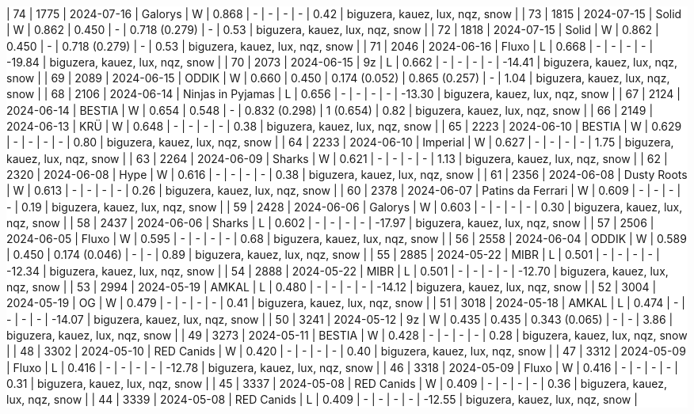 |           74 |     1775 | 2024-07-16 | Galorys           | W   | 0.868      | -            | -                | -                | -         |     0.42 | biguzera, kauez, lux, nqz, snow   |
|           73 |     1815 | 2024-07-15 | Solid             | W   | 0.862      | 0.450        | -                | 0.718 (0.279)    | -         |     0.53 | biguzera, kauez, lux, nqz, snow   |
|           72 |     1818 | 2024-07-15 | Solid             | W   | 0.862      | 0.450        | -                | 0.718 (0.279)    | -         |     0.53 | biguzera, kauez, lux, nqz, snow   |
|           71 |     2046 | 2024-06-16 | Fluxo             | L   | 0.668      | -            | -                | -                | -         |   -19.84 | biguzera, kauez, lux, nqz, snow   |
|           70 |     2073 | 2024-06-15 | 9z                | L   | 0.662      | -            | -                | -                | -         |   -14.41 | biguzera, kauez, lux, nqz, snow   |
|           69 |     2089 | 2024-06-15 | ODDIK             | W   | 0.660      | 0.450        | 0.174 (0.052)    | 0.865 (0.257)    | -         |     1.04 | biguzera, kauez, lux, nqz, snow   |
|           68 |     2106 | 2024-06-14 | Ninjas in Pyjamas | L   | 0.656      | -            | -                | -                | -         |   -13.30 | biguzera, kauez, lux, nqz, snow   |
|           67 |     2124 | 2024-06-14 | BESTIA            | W   | 0.654      | 0.548        | -                | 0.832 (0.298)    | 1 (0.654) |     0.82 | biguzera, kauez, lux, nqz, snow   |
|           66 |     2149 | 2024-06-13 | KRÜ               | W   | 0.648      | -            | -                | -                | -         |     0.38 | biguzera, kauez, lux, nqz, snow   |
|           65 |     2223 | 2024-06-10 | BESTIA            | W   | 0.629      | -            | -                | -                | -         |     0.80 | biguzera, kauez, lux, nqz, snow   |
|           64 |     2233 | 2024-06-10 | Imperial          | W   | 0.627      | -            | -                | -                | -         |     1.75 | biguzera, kauez, lux, nqz, snow   |
|           63 |     2264 | 2024-06-09 | Sharks            | W   | 0.621      | -            | -                | -                | -         |     1.13 | biguzera, kauez, lux, nqz, snow   |
|           62 |     2320 | 2024-06-08 | Hype              | W   | 0.616      | -            | -                | -                | -         |     0.38 | biguzera, kauez, lux, nqz, snow   |
|           61 |     2356 | 2024-06-08 | Dusty Roots       | W   | 0.613      | -            | -                | -                | -         |     0.26 | biguzera, kauez, lux, nqz, snow   |
|           60 |     2378 | 2024-06-07 | Patins da Ferrari | W   | 0.609      | -            | -                | -                | -         |     0.19 | biguzera, kauez, lux, nqz, snow   |
|           59 |     2428 | 2024-06-06 | Galorys           | W   | 0.603      | -            | -                | -                | -         |     0.30 | biguzera, kauez, lux, nqz, snow   |
|           58 |     2437 | 2024-06-06 | Sharks            | L   | 0.602      | -            | -                | -                | -         |   -17.97 | biguzera, kauez, lux, nqz, snow   |
|           57 |     2506 | 2024-06-05 | Fluxo             | W   | 0.595      | -            | -                | -                | -         |     0.68 | biguzera, kauez, lux, nqz, snow   |
|           56 |     2558 | 2024-06-04 | ODDIK             | W   | 0.589      | 0.450        | 0.174 (0.046)    | -                | -         |     0.89 | biguzera, kauez, lux, nqz, snow   |
|           55 |     2885 | 2024-05-22 | MIBR              | L   | 0.501      | -            | -                | -                | -         |   -12.34 | biguzera, kauez, lux, nqz, snow   |
|           54 |     2888 | 2024-05-22 | MIBR              | L   | 0.501      | -            | -                | -                | -         |   -12.70 | biguzera, kauez, lux, nqz, snow   |
|           53 |     2994 | 2024-05-19 | AMKAL             | L   | 0.480      | -            | -                | -                | -         |   -14.12 | biguzera, kauez, lux, nqz, snow   |
|           52 |     3004 | 2024-05-19 | OG                | W   | 0.479      | -            | -                | -                | -         |     0.41 | biguzera, kauez, lux, nqz, snow   |
|           51 |     3018 | 2024-05-18 | AMKAL             | L   | 0.474      | -            | -                | -                | -         |   -14.07 | biguzera, kauez, lux, nqz, snow   |
|           50 |     3241 | 2024-05-12 | 9z                | W   | 0.435      | 0.435        | 0.343 (0.065)    | -                | -         |     3.86 | biguzera, kauez, lux, nqz, snow   |
|           49 |     3273 | 2024-05-11 | BESTIA            | W   | 0.428      | -            | -                | -                | -         |     0.28 | biguzera, kauez, lux, nqz, snow   |
|           48 |     3302 | 2024-05-10 | RED Canids        | W   | 0.420      | -            | -                | -                | -         |     0.40 | biguzera, kauez, lux, nqz, snow   |
|           47 |     3312 | 2024-05-09 | Fluxo             | L   | 0.416      | -            | -                | -                | -         |   -12.78 | biguzera, kauez, lux, nqz, snow   |
|           46 |     3318 | 2024-05-09 | Fluxo             | W   | 0.416      | -            | -                | -                | -         |     0.31 | biguzera, kauez, lux, nqz, snow   |
|           45 |     3337 | 2024-05-08 | RED Canids        | W   | 0.409      | -            | -                | -                | -         |     0.36 | biguzera, kauez, lux, nqz, snow   |
|           44 |     3339 | 2024-05-08 | RED Canids        | L   | 0.409      | -            | -                | -                | -         |   -12.55 | biguzera, kauez, lux, nqz, snow   |